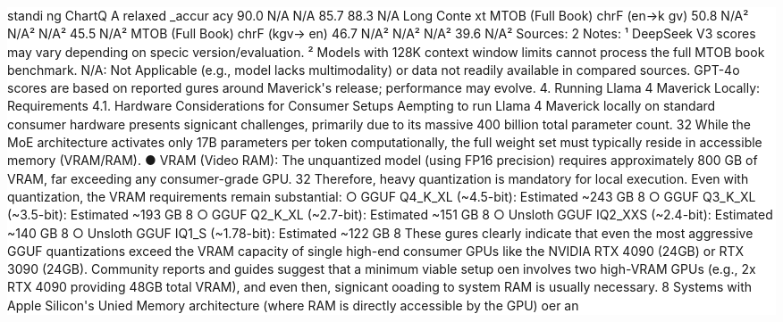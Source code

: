 standi
ng
ChartQ
A
relaxed
_accur
acy
90.0 N/A N/A 85.7 88.3 N/A
Long
Conte
xt
MTOB
(Full
Book)
chrF
(en->k
gv)
50.8 N/A² N/A² N/A² 45.5 N/A²
MTOB
(Full
Book)
chrF
(kgv->
en)
46.7 N/A² N/A² N/A² 39.6 N/A²
Sources: 2
Notes:
¹ DeepSeek V3 scores may vary depending on specic version/evaluation.
² Models with 128K context window limits cannot process the full MTOB book benchmark.
N/A: Not Applicable (e.g., model lacks multimodality) or data not readily available in compared
sources.
GPT-4o scores are based on reported gures around Maverick's release; performance may
evolve.
4. Running Llama 4 Maverick Locally: Requirements
4.1. Hardware Considerations for Consumer Setups
Aempting to run Llama 4 Maverick locally on standard consumer hardware presents
signicant challenges, primarily due to its massive 400 billion total parameter
count.
32 While the MoE architecture activates only 17B parameters per token
computationally, the full weight set must typically reside in accessible memory
(VRAM/RAM).
● VRAM (Video RAM): The unquantized model (using FP16 precision) requires
approximately 800 GB of VRAM, far exceeding any consumer-grade GPU.
32
Therefore, heavy quantization is mandatory for local execution. Even with
quantization, the VRAM requirements remain substantial:
○ GGUF Q4_K_XL (~4.5-bit): Estimated ~243 GB
8
○ GGUF Q3_K_XL (~3.5-bit): Estimated ~193 GB
8
○ GGUF Q2_K_XL (~2.7-bit): Estimated ~151 GB
8
○ Unsloth GGUF IQ2_XXS (~2.4-bit): Estimated ~140 GB
8
○ Unsloth GGUF IQ1_S (~1.78-bit): Estimated ~122 GB
8 These gures clearly
indicate that even the most aggressive GGUF quantizations exceed the VRAM
capacity of single high-end consumer GPUs like the NVIDIA RTX 4090 (24GB)
or RTX 3090 (24GB). Community reports and guides suggest that a minimum
viable setup oen involves two high-VRAM GPUs (e.g., 2x RTX 4090
providing 48GB total VRAM), and even then, signicant ooading to system
RAM is usually necessary.
8 Systems with Apple Silicon's Unied Memory
architecture (where RAM is directly accessible by the GPU) oer an